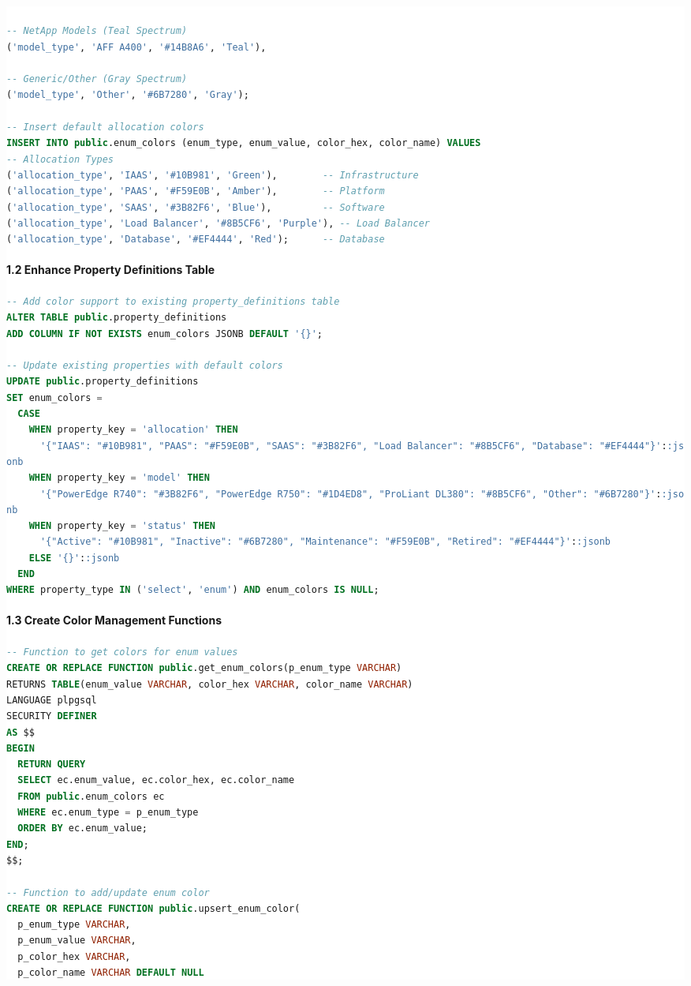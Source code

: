 ```sql

-- NetApp Models (Teal Spectrum)
('model_type', 'AFF A400', '#14B8A6', 'Teal'),

-- Generic/Other (Gray Spectrum)
('model_type', 'Other', '#6B7280', 'Gray');

-- Insert default allocation colors
INSERT INTO public.enum_colors (enum_type, enum_value, color_hex, color_name) VALUES
-- Allocation Types
('allocation_type', 'IAAS', '#10B981', 'Green'),        -- Infrastructure
('allocation_type', 'PAAS', '#F59E0B', 'Amber'),        -- Platform
('allocation_type', 'SAAS', '#3B82F6', 'Blue'),         -- Software
('allocation_type', 'Load Balancer', '#8B5CF6', 'Purple'), -- Load Balancer
('allocation_type', 'Database', '#EF4444', 'Red');      -- Database
```

#### 1.2 Enhance Property Definitions Table
```sql
-- Add color support to existing property_definitions table
ALTER TABLE public.property_definitions 
ADD COLUMN IF NOT EXISTS enum_colors JSONB DEFAULT '{}';

-- Update existing properties with default colors
UPDATE public.property_definitions 
SET enum_colors = 
  CASE 
    WHEN property_key = 'allocation' THEN 
      '{"IAAS": "#10B981", "PAAS": "#F59E0B", "SAAS": "#3B82F6", "Load Balancer": "#8B5CF6", "Database": "#EF4444"}'::jsonb
    WHEN property_key = 'model' THEN 
      '{"PowerEdge R740": "#3B82F6", "PowerEdge R750": "#1D4ED8", "ProLiant DL380": "#8B5CF6", "Other": "#6B7280"}'::jsonb
    WHEN property_key = 'status' THEN 
      '{"Active": "#10B981", "Inactive": "#6B7280", "Maintenance": "#F59E0B", "Retired": "#EF4444"}'::jsonb
    ELSE '{}'::jsonb
  END
WHERE property_type IN ('select', 'enum') AND enum_colors IS NULL;
```

#### 1.3 Create Color Management Functions
```sql
-- Function to get colors for enum values
CREATE OR REPLACE FUNCTION public.get_enum_colors(p_enum_type VARCHAR)
RETURNS TABLE(enum_value VARCHAR, color_hex VARCHAR, color_name VARCHAR)
LANGUAGE plpgsql
SECURITY DEFINER
AS $$
BEGIN
  RETURN QUERY
  SELECT ec.enum_value, ec.color_hex, ec.color_name
  FROM public.enum_colors ec
  WHERE ec.enum_type = p_enum_type
  ORDER BY ec.enum_value;
END;
$$;

-- Function to add/update enum color
CREATE OR REPLACE FUNCTION public.upsert_enum_color(
  p_enum_type VARCHAR,
  p_enum_value VARCHAR,
  p_color_hex VARCHAR,
  p_color_name VARCHAR DEFAULT NULL
```